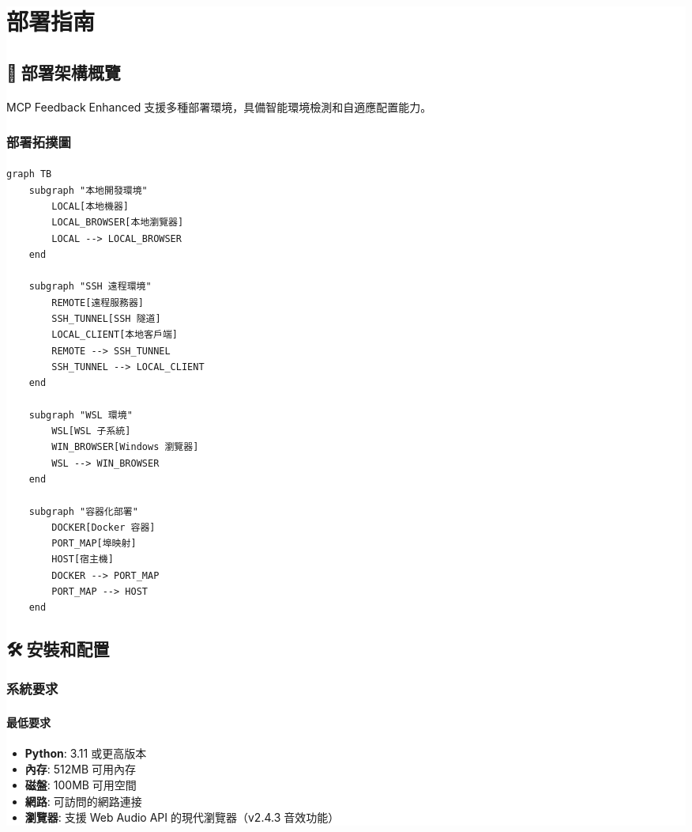 # 部署指南

## 🚀 部署架構概覽

MCP Feedback Enhanced 支援多種部署環境，具備智能環境檢測和自適應配置能力。

### 部署拓撲圖

```mermaid
graph TB
    subgraph "本地開發環境"
        LOCAL[本地機器]
        LOCAL_BROWSER[本地瀏覽器]
        LOCAL --> LOCAL_BROWSER
    end

    subgraph "SSH 遠程環境"
        REMOTE[遠程服務器]
        SSH_TUNNEL[SSH 隧道]
        LOCAL_CLIENT[本地客戶端]
        REMOTE --> SSH_TUNNEL
        SSH_TUNNEL --> LOCAL_CLIENT
    end

    subgraph "WSL 環境"
        WSL[WSL 子系統]
        WIN_BROWSER[Windows 瀏覽器]
        WSL --> WIN_BROWSER
    end

    subgraph "容器化部署"
        DOCKER[Docker 容器]
        PORT_MAP[埠映射]
        HOST[宿主機]
        DOCKER --> PORT_MAP
        PORT_MAP --> HOST
    end
```

## 🛠️ 安裝和配置

### 系統要求

#### 最低要求
- **Python**: 3.11 或更高版本
- **內存**: 512MB 可用內存
- **磁盤**: 100MB 可用空間
- **網路**: 可訪問的網路連接
- **瀏覽器**: 支援 Web Audio API 的現代瀏覽器（v2.4.3 音效功能）
